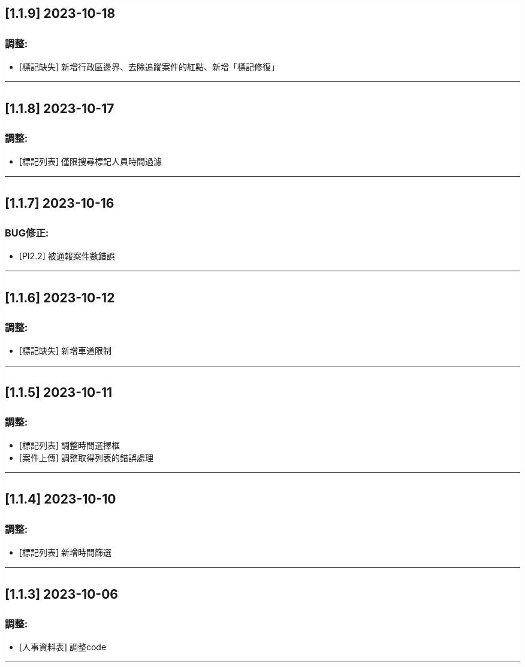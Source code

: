 ## [1.1.9] 2023-10-18

### 調整:
- [標記缺失] 新增行政區邊界、去除追蹤案件的紅點、新增「標記修復」

---

## [1.1.8] 2023-10-17

### 調整:
- [標記列表] 僅限搜尋標記人員時間過濾

---

## [1.1.7] 2023-10-16

### BUG修正:
- [PI2.2] 被通報案件數錯誤

---

## [1.1.6] 2023-10-12

### 調整:
- [標記缺失] 新增車道限制

---

## [1.1.5] 2023-10-11

### 調整:
- [標記列表] 調整時間選擇框
- [案件上傳] 調整取得列表的錯誤處理

---

## [1.1.4] 2023-10-10

### 調整:
- [標記列表] 新增時間篩選

---

## [1.1.3] 2023-10-06

### 調整:
- [人事資料表] 調整code

---
